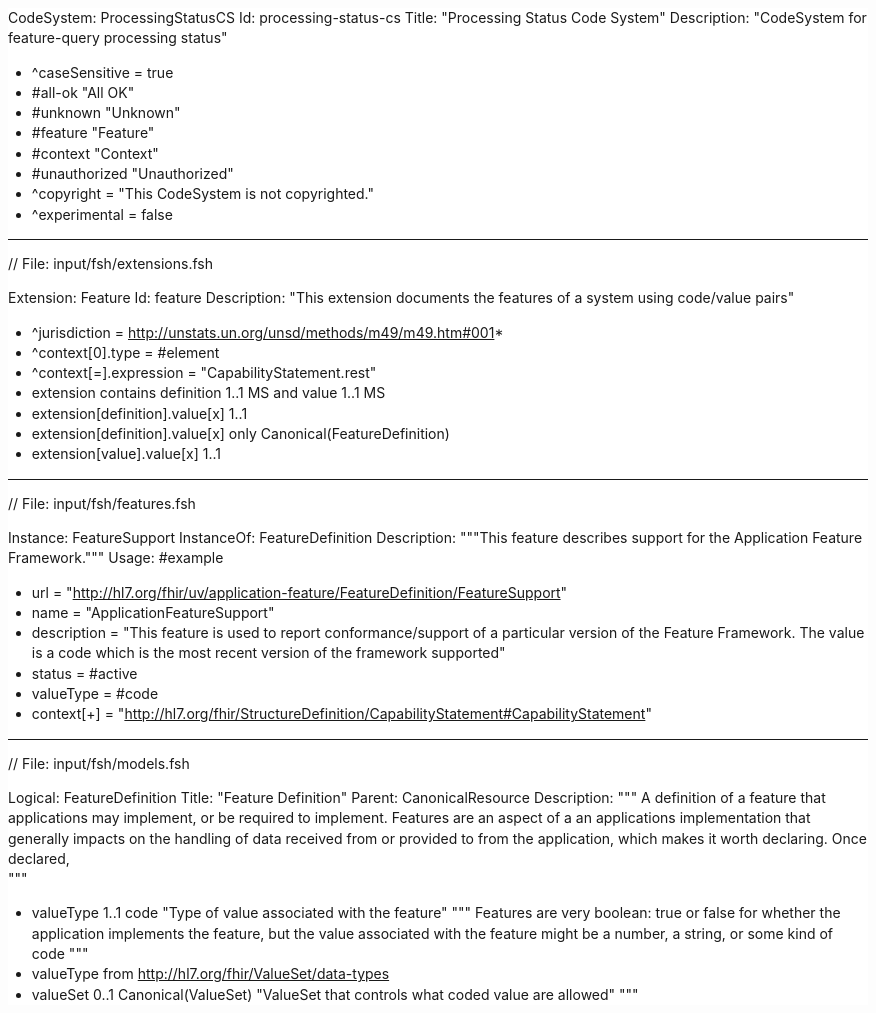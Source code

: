 
CodeSystem: ProcessingStatusCS
Id: processing-status-cs
Title: "Processing Status Code System"
Description: "CodeSystem for feature-query processing status"
* ^caseSensitive = true
* #all-ok "All OK"
* #unknown "Unknown"
* #feature "Feature"
* #context "Context"
* #unauthorized "Unauthorized"
* ^copyright = "This CodeSystem is not copyrighted."
* ^experimental = false

---

// File: input/fsh/extensions.fsh

Extension: Feature
Id: feature
Description: "This extension documents the features of a system using code/value pairs"
* ^jurisdiction = http://unstats.un.org/unsd/methods/m49/m49.htm#001* 
* ^context[0].type = #element
* ^context[=].expression = "CapabilityStatement.rest"
* extension contains
    definition 1..1 MS and
    value 1..1 MS 
* extension[definition].value[x] 1..1
* extension[definition].value[x] only Canonical(FeatureDefinition)
* extension[value].value[x] 1..1 

---

// File: input/fsh/features.fsh

Instance:   FeatureSupport
InstanceOf: FeatureDefinition
Description: """This feature describes support for the Application Feature Framework."""
Usage:  #example
* url = "http://hl7.org/fhir/uv/application-feature/FeatureDefinition/FeatureSupport"
* name = "ApplicationFeatureSupport"
* description = "This feature is used to report conformance/support of a particular version of the Feature Framework. The value is a code which is the most recent version of the framework supported"
* status = #active
* valueType = #code
* context[+] = "http://hl7.org/fhir/StructureDefinition/CapabilityStatement#CapabilityStatement"


---

// File: input/fsh/models.fsh

Logical: FeatureDefinition
Title: "Feature Definition"
Parent: CanonicalResource
Description: """
A definition of a feature that applications may implement, or be required to implement. Features are an aspect of a an  applications implementation that 
generally impacts on the handling of data received from or provided to from the application, which makes it worth declaring. Once declared,  
"""
* valueType 1..1 code "Type of value associated with the feature" """
  Features are very boolean: true or false for whether the application implements the feature, but the value 
  associated with the feature might be a number, a string, or some kind of code
"""
* valueType from http://hl7.org/fhir/ValueSet/data-types
* valueSet 0..1 Canonical(ValueSet) "ValueSet that controls what coded value are allowed" """